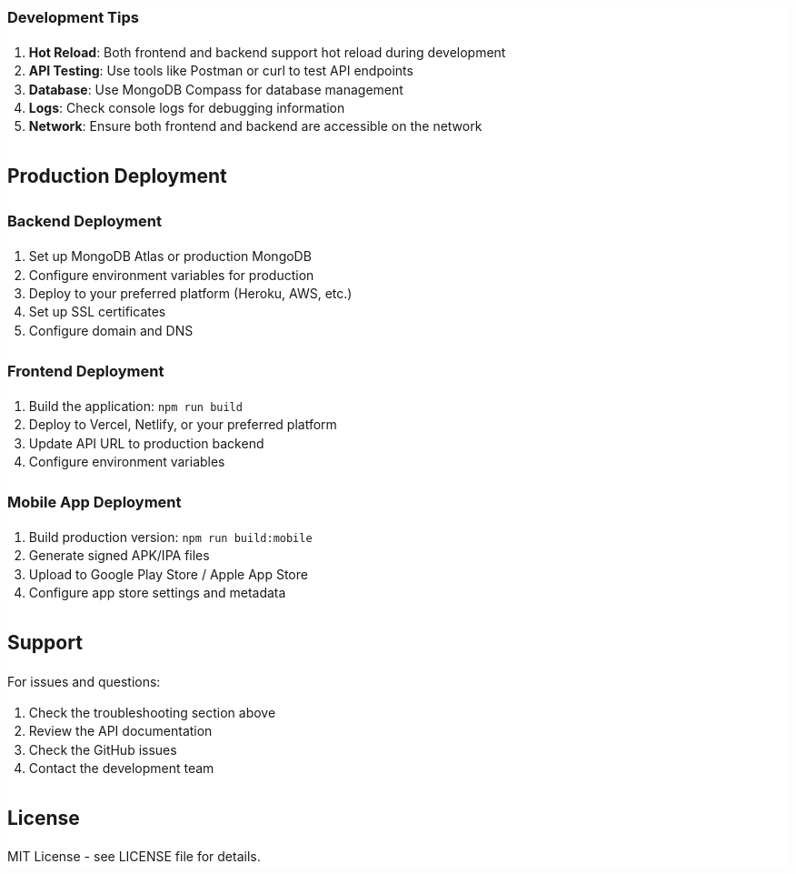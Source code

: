 ### Development Tips

1. **Hot Reload**: Both frontend and backend support hot reload during development
2. **API Testing**: Use tools like Postman or curl to test API endpoints
3. **Database**: Use MongoDB Compass for database management
4. **Logs**: Check console logs for debugging information
5. **Network**: Ensure both frontend and backend are accessible on the network

## Production Deployment

### Backend Deployment
1. Set up MongoDB Atlas or production MongoDB
2. Configure environment variables for production
3. Deploy to your preferred platform (Heroku, AWS, etc.)
4. Set up SSL certificates
5. Configure domain and DNS

### Frontend Deployment
1. Build the application: `npm run build`
2. Deploy to Vercel, Netlify, or your preferred platform
3. Update API URL to production backend
4. Configure environment variables

### Mobile App Deployment
1. Build production version: `npm run build:mobile`
2. Generate signed APK/IPA files
3. Upload to Google Play Store / Apple App Store
4. Configure app store settings and metadata

## Support

For issues and questions:
1. Check the troubleshooting section above
2. Review the API documentation
3. Check the GitHub issues
4. Contact the development team

## License

MIT License - see LICENSE file for details.
